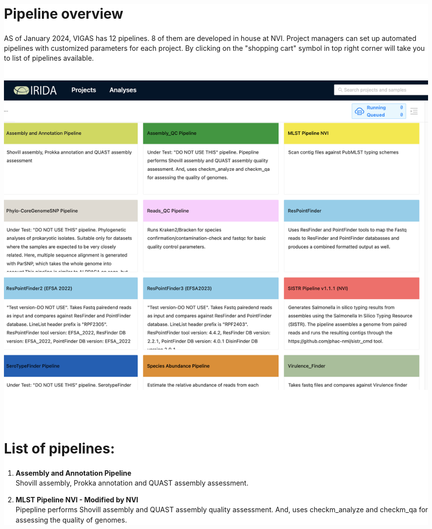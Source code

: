 # Pipeline overview 
AS of January 2024, VIGAS has 12 pipelines. 8 of them are developed in house at NVI. Project managers can set up automated pipelines with customized parameters for each project. By clicking on the "shopping cart" symbol in top right corner will take you to list of pipelines available.
<br><br>

<img width="1268" alt="Pipeline Overview" src="images/Pipeline_list.png">

<br><br>

# List of pipelines: 
1. **Assembly and Annotation Pipeline** <br> 
   Shovill assembly, Prokka annotation and QUAST assembly assessment.<br>
   
2. **MLST Pipeline NVI - Modified by NVI** <br>
   Pipepline performs Shovill assembly and QUAST assembly quality assessment. And, uses checkm_analyze and checkm_qa for 
   assessing the quality of genomes.<br>
   